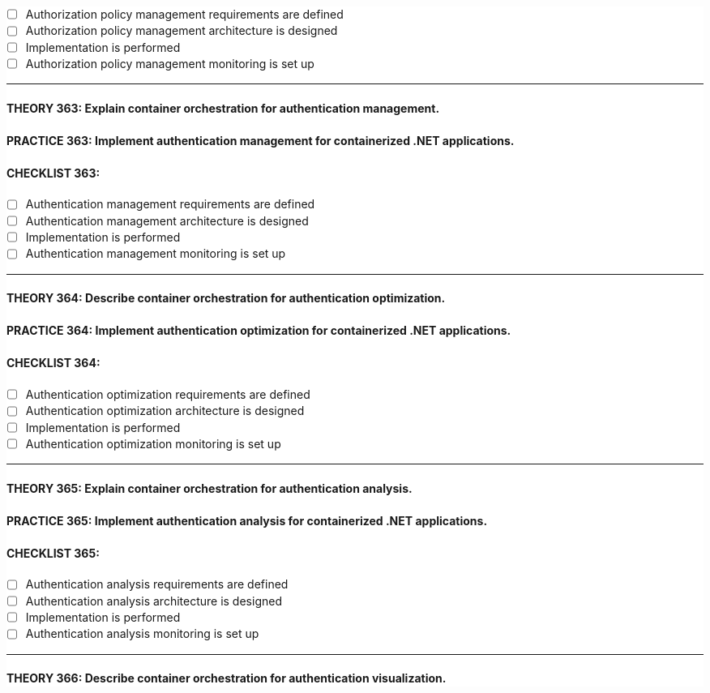 - [ ] Authorization policy management requirements are defined
- [ ] Authorization policy management architecture is designed
- [ ] Implementation is performed
- [ ] Authorization policy management monitoring is set up

---

#### THEORY 363: Explain container orchestration for authentication management.

#### PRACTICE 363: Implement authentication management for containerized .NET applications.

#### CHECKLIST 363:

- [ ] Authentication management requirements are defined
- [ ] Authentication management architecture is designed
- [ ] Implementation is performed
- [ ] Authentication management monitoring is set up

---

#### THEORY 364: Describe container orchestration for authentication optimization.

#### PRACTICE 364: Implement authentication optimization for containerized .NET applications.

#### CHECKLIST 364:

- [ ] Authentication optimization requirements are defined
- [ ] Authentication optimization architecture is designed
- [ ] Implementation is performed
- [ ] Authentication optimization monitoring is set up

---

#### THEORY 365: Explain container orchestration for authentication analysis.

#### PRACTICE 365: Implement authentication analysis for containerized .NET applications.

#### CHECKLIST 365:

- [ ] Authentication analysis requirements are defined
- [ ] Authentication analysis architecture is designed
- [ ] Implementation is performed
- [ ] Authentication analysis monitoring is set up

---

#### THEORY 366: Describe container orchestration for authentication visualization.

